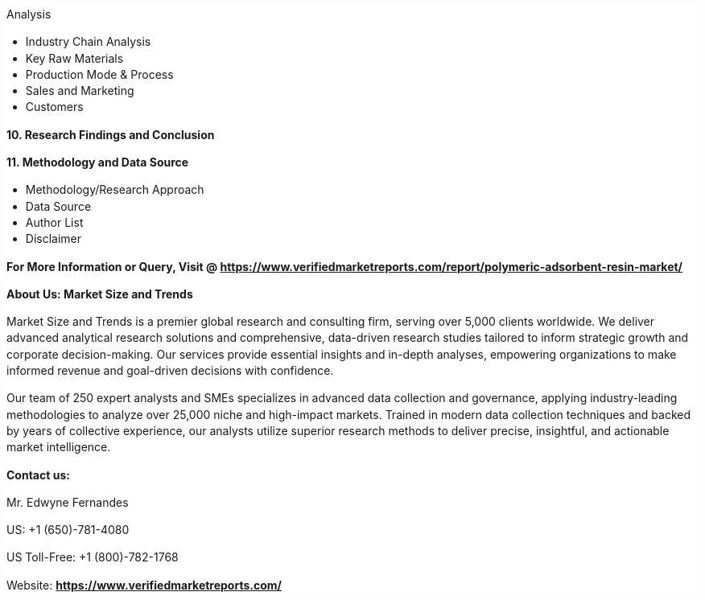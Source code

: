 Analysis</strong></p><ul><li>Industry Chain Analysis</li><li>Key Raw Materials</li><li>Production Mode &amp; Process</li><li>Sales and Marketing</li><li>Customers</li></ul><p><strong>10. Research Findings and Conclusion</strong></p><p><strong>11. Methodology and Data Source</strong></p><ul><li>Methodology/Research Approach</li><li>Data Source</li><li>Author List</li><li>Disclaimer</li></ul></p><p><strong>For More Information or Query, Visit @ <a href="https://www.verifiedmarketreports.com/report/polymeric-adsorbent-resin-market/">https://www.verifiedmarketreports.com/report/polymeric-adsorbent-resin-market/</a></strong></p><p><strong>About Us: Market Size and Trends</strong></p><p>Market Size and Trends is a premier global research and consulting firm, serving over 5,000 clients worldwide. We deliver advanced analytical research solutions and comprehensive, data-driven research studies tailored to inform strategic growth and corporate decision-making. Our services provide essential insights and in-depth analyses, empowering organizations to make informed revenue and goal-driven decisions with confidence.</p><p>Our team of 250 expert analysts and SMEs specializes in advanced data collection and governance, applying industry-leading methodologies to analyze over 25,000 niche and high-impact markets. Trained in modern data collection techniques and backed by years of collective experience, our analysts utilize superior research methods to deliver precise, insightful, and actionable market intelligence.</p><p><strong>Contact us:</strong></p><p>Mr. Edwyne Fernandes</p><p>US: +1 (650)-781-4080</p><p>US Toll-Free: +1 (800)-782-1768</p><p>Website: <strong><a href="https://www.verifiedmarketreports.com/">https://www.verifiedmarketreports.com/</a></strong></p>
